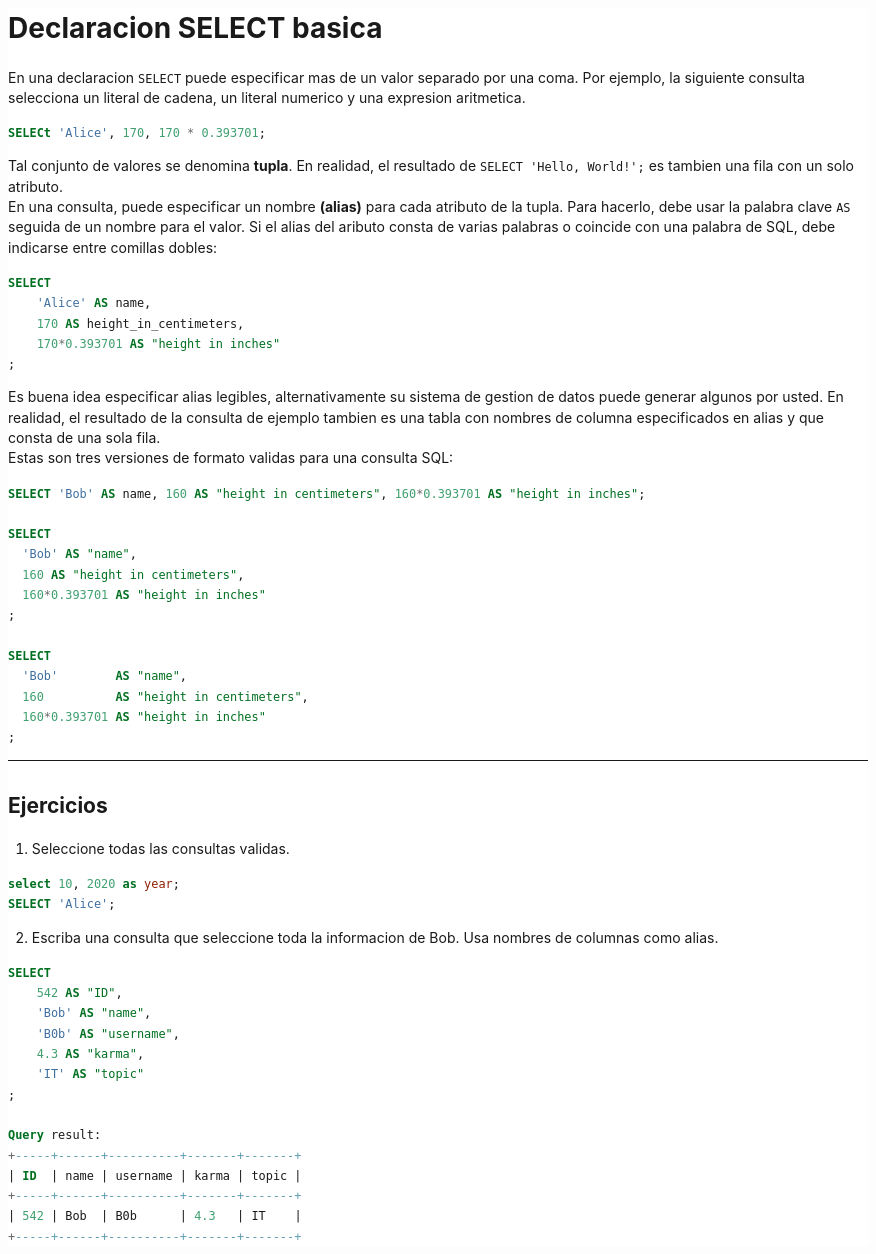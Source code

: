 # Declaracion SELECT basica
En una declaracion `SELECT` puede especificar mas de un valor separado por una coma. Por ejemplo, la siguiente consulta selecciona un literal de cadena, un literal numerico y una expresion aritmetica.
~~~sql
SELECt 'Alice', 170, 170 * 0.393701;
~~~
Tal conjunto de valores se denomina **tupla**. En realidad, el resultado de `SELECT 'Hello, World!';` es tambien una fila con un solo atributo.  
En una consulta, puede especificar un nombre **(alias)** para cada atributo de la tupla. Para hacerlo, debe usar la palabra clave `AS` seguida de un nombre para el valor. Si el alias del aributo consta de varias palabras o coincide con una palabra de SQL, debe indicarse entre comillas dobles:
~~~sql
SELECT
    'Alice' AS name,
    170 AS height_in_centimeters,
    170*0.393701 AS "height in inches"
;
~~~
Es buena idea especificar alias legibles, alternativamente su sistema de gestion de datos puede generar algunos por usted. En realidad, el resultado de la consulta de ejemplo tambien es una tabla con nombres de columna especificados en alias y que consta de una sola fila.  
Estas son tres versiones de formato validas para una consulta SQL:
~~~sql
SELECT 'Bob' AS name, 160 AS "height in centimeters", 160*0.393701 AS "height in inches";

SELECT 
  'Bob' AS "name", 
  160 AS "height in centimeters", 
  160*0.393701 AS "height in inches"
;

SELECT 
  'Bob'        AS "name", 
  160          AS "height in centimeters", 
  160*0.393701 AS "height in inches"
;
~~~
---
## Ejercicios
1. Seleccione todas las consultas validas.
~~~sql
select 10, 2020 as year;
SELECT 'Alice';
~~~
2. Escriba una consulta que seleccione toda la informacion de Bob. Usa nombres de columnas como alias.
~~~sql
SELECT 
    542 AS "ID",
    'Bob' AS "name",
    'B0b' AS "username",
    4.3 AS "karma",
    'IT' AS "topic"
;

Query result:
+-----+------+----------+-------+-------+
| ID  | name | username | karma | topic |
+-----+------+----------+-------+-------+
| 542 | Bob  | B0b      | 4.3   | IT    |
+-----+------+----------+-------+-------+
~~~